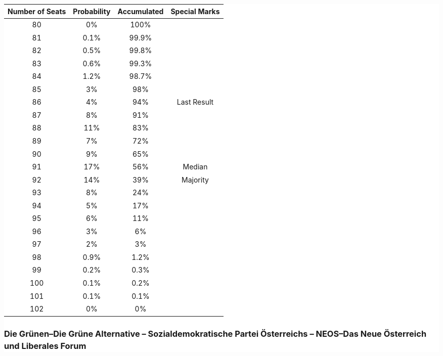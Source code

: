 | Number of Seats | Probability | Accumulated | Special Marks |
|:---------------:|:-----------:|:-----------:|:-------------:|
| 80 | 0% | 100% |  |
| 81 | 0.1% | 99.9% |  |
| 82 | 0.5% | 99.8% |  |
| 83 | 0.6% | 99.3% |  |
| 84 | 1.2% | 98.7% |  |
| 85 | 3% | 98% |  |
| 86 | 4% | 94% | Last Result |
| 87 | 8% | 91% |  |
| 88 | 11% | 83% |  |
| 89 | 7% | 72% |  |
| 90 | 9% | 65% |  |
| 91 | 17% | 56% | Median |
| 92 | 14% | 39% | Majority |
| 93 | 8% | 24% |  |
| 94 | 5% | 17% |  |
| 95 | 6% | 11% |  |
| 96 | 3% | 6% |  |
| 97 | 2% | 3% |  |
| 98 | 0.9% | 1.2% |  |
| 99 | 0.2% | 0.3% |  |
| 100 | 0.1% | 0.2% |  |
| 101 | 0.1% | 0.1% |  |
| 102 | 0% | 0% |  |

### Die Grünen–Die Grüne Alternative – Sozialdemokratische Partei Österreichs – NEOS–Das Neue Österreich und Liberales Forum
